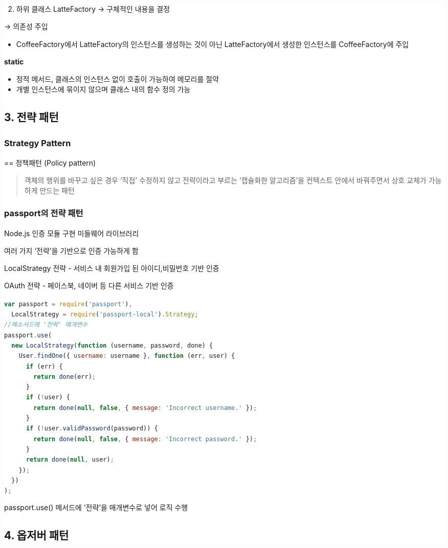 2. 하위 클래스 LatteFactory -> 구체적인 내용을 결정

→ 의존성 주입

- CoffeeFactory에서 LatteFactory의 인스턴스를 생성하는 것이 아닌
  LatteFactory에서 생성한 인스턴스를 CoffeeFactory에 주입

**static**

- 정적 메서드, 클래스의 인스턴스 없이 호출이 가능하여 메모리를 절약
- 개별 인스턴스에 묶이지 않으며 클래스 내의 함수 정의 가능

## 3. 전략 패턴

### Strategy Pattern

== 정책패턴 (Policy pattern)

> 객체의 행위를 바꾸고 싶은 경우 ‘직접’ 수정하지 않고 전략이라고 부르는 ‘캡슐화한 알고리즘’을 컨텍스트 안에서 바꿔주면서 상호 교체가 가능하게 만드는 패턴

### passport의 전략 패턴

Node.js 인증 모듈 구현 미들웨어 라이브러리

여러 가지 ‘전략’을 기반으로 인증 가능하게 함

LocalStrategy 전략 - 서비스 내 회원가입 된 아이디,비밀번호 기반 인증

OAuth 전략 - 페이스북, 네이버 등 다른 서비스 기반 인증

```jsx
var passport = require('passport'),
  LocalStrategy = require('passport-local').Strategy;
//메소서드에 '전략' 매개변수
passport.use(
  new LocalStrategy(function (username, password, done) {
    User.findOne({ username: username }, function (err, user) {
      if (err) {
        return done(err);
      }
      if (!user) {
        return done(null, false, { message: 'Incorrect username.' });
      }
      if (!user.validPassword(password)) {
        return done(null, false, { message: 'Incorrect password.' });
      }
      return done(null, user);
    });
  })
);
```

passport.use() 메서드에 ‘전략’을 매개변수로 넣어 로직 수행

## 4. 옵저버 패턴
